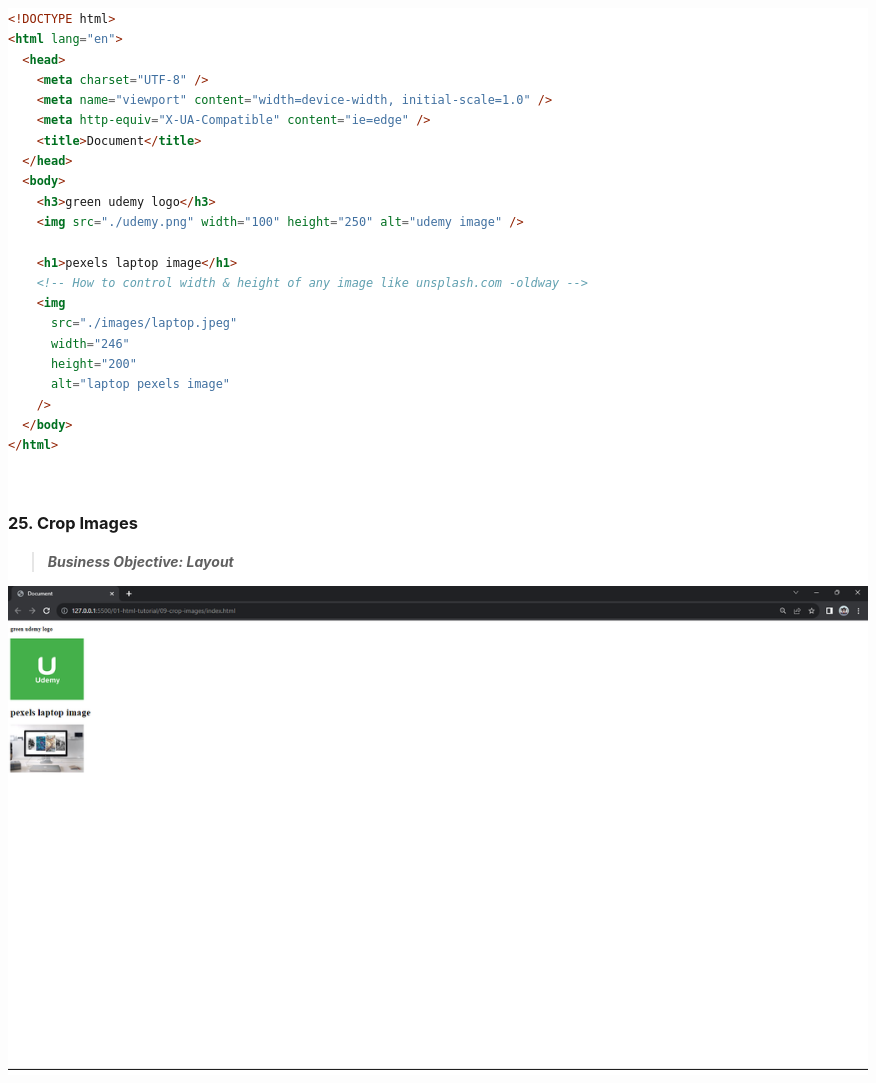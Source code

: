 ```html
<!DOCTYPE html>
<html lang="en">
  <head>
    <meta charset="UTF-8" />
    <meta name="viewport" content="width=device-width, initial-scale=1.0" />
    <meta http-equiv="X-UA-Compatible" content="ie=edge" />
    <title>Document</title>
  </head>
  <body>
    <h3>green udemy logo</h3>
    <img src="./udemy.png" width="100" height="250" alt="udemy image" />

    <h1>pexels laptop image</h1>
    <!-- How to control width & height of any image like unsplash.com -oldway -->
    <img
      src="./images/laptop.jpeg"
      width="246"
      height="200"
      alt="laptop pexels image"
    />
  </body>
</html>
```

<br>

### 25. Crop Images<a id="25"></a>

> **_Business Objective: Layout_**

<img src="notes/25 cropimages.png" >
